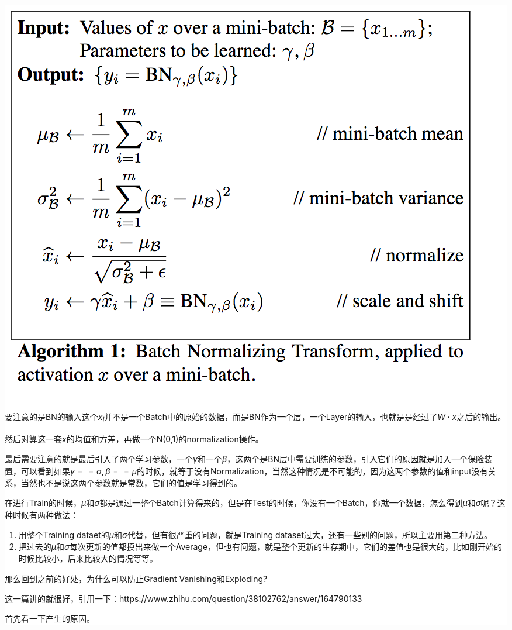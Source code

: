 ![image](\img\dl20.png)

要注意的是BN的输入这个$x_i$并不是一个Batch中的原始的数据，而是BN作为一个层，一个Layer的输入，也就是是经过了$W\cdot x$之后的输出。

然后对算这一套$x$的均值和方差，再做一个N(0,1)的normalization操作。

最后需要注意的就是最后引入了两个学习参数，一个$\gamma$和一个$\beta$，这两个是BN层中需要训练的参数，引入它们的原因就是加入一个保险装置，可以看到如果$\gamma == \sigma, \beta == \mu$的时候，就等于没有Normalization，当然这种情况是不可能的，因为这两个参数的值和input没有关系，当然也不是说这两个参数就是常数，它们的值是学习得到的。

在进行Train的时候，$\mu$和$\sigma$都是通过一整个Batch计算得来的，但是在Test的时候，你没有一个Batch，你就一个数据，怎么得到$\mu$和$\sigma$呢？这种时候有两种做法：

1. 用整个Training dataet的$\mu$和$\sigma$代替，但有很严重的问题，就是Training dataset过大，还有一些别的问题，所以主要用第二种方法。
2. 把过去的$\mu$和$\sigma$每次更新的值都摸出来做一个Average，但也有问题，就是整个更新的生存期中，它们的差值也是很大的，比如刚开始的时候比较小，后来比较大的情况等等。

那么回到之前的好处，为什么可以防止Gradient Vanishing和Exploding?

这一篇讲的就很好，引用一下：https://www.zhihu.com/question/38102762/answer/164790133

首先看一下产生的原因。
